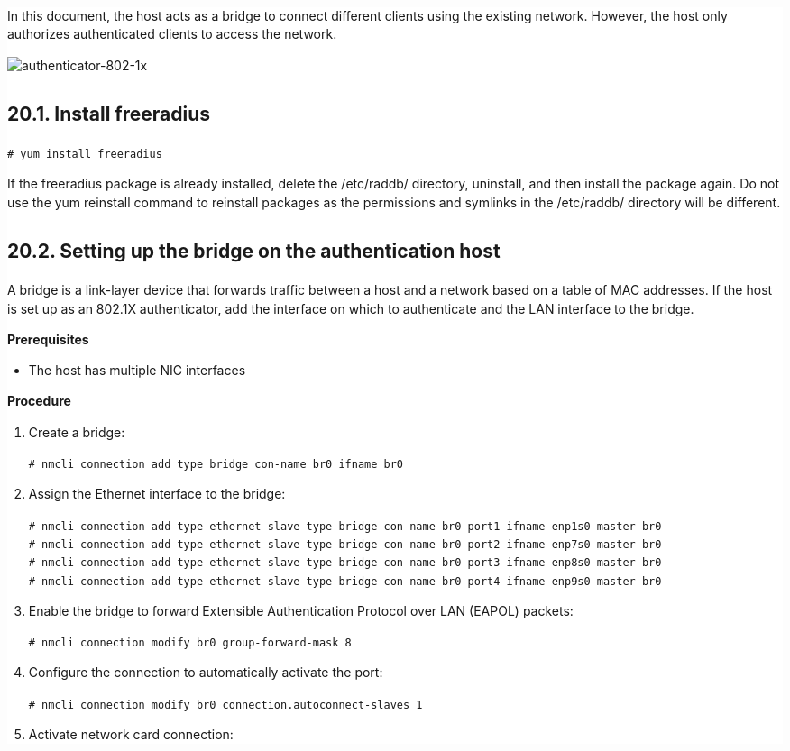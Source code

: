 In this document, the host acts as a bridge to connect different clients using the existing network. However, the host only authorizes authenticated clients to access the network.

![authenticator-802-1x](./assets/authenticator-802-1x.png)

## 20.1. Install freeradius

```
# yum install freeradius
```

If the freeradius package is already installed, delete the /etc/raddb/ directory, uninstall, and then install the package again. Do not use the yum reinstall command to reinstall packages as the permissions and symlinks in the /etc/raddb/ directory will be different.

## 20.2. Setting up the bridge on the authentication host

A bridge is a link-layer device that forwards traffic between a host and a network based on a table of MAC addresses. If the host is set up as an 802.1X authenticator, add the interface on which to authenticate and the LAN interface to the bridge.

**Prerequisites**

- The host has multiple NIC interfaces

**Procedure**

1. Create a bridge:
    ```
    # nmcli connection add type bridge con-name br0 ifname br0
    ```
2. Assign the Ethernet interface to the bridge:
    ```
    # nmcli connection add type ethernet slave-type bridge con-name br0-port1 ifname enp1s0 master br0
    # nmcli connection add type ethernet slave-type bridge con-name br0-port2 ifname enp7s0 master br0
    # nmcli connection add type ethernet slave-type bridge con-name br0-port3 ifname enp8s0 master br0
    # nmcli connection add type ethernet slave-type bridge con-name br0-port4 ifname enp9s0 master br0
    ```
3. Enable the bridge to forward Extensible Authentication Protocol over LAN (EAPOL) packets:
    ```
    # nmcli connection modify br0 group-forward-mask 8
    ```
4. Configure the connection to automatically activate the port:
    ```
    # nmcli connection modify br0 connection.autoconnect-slaves 1
    ```
5. Activate network card connection:
    ```